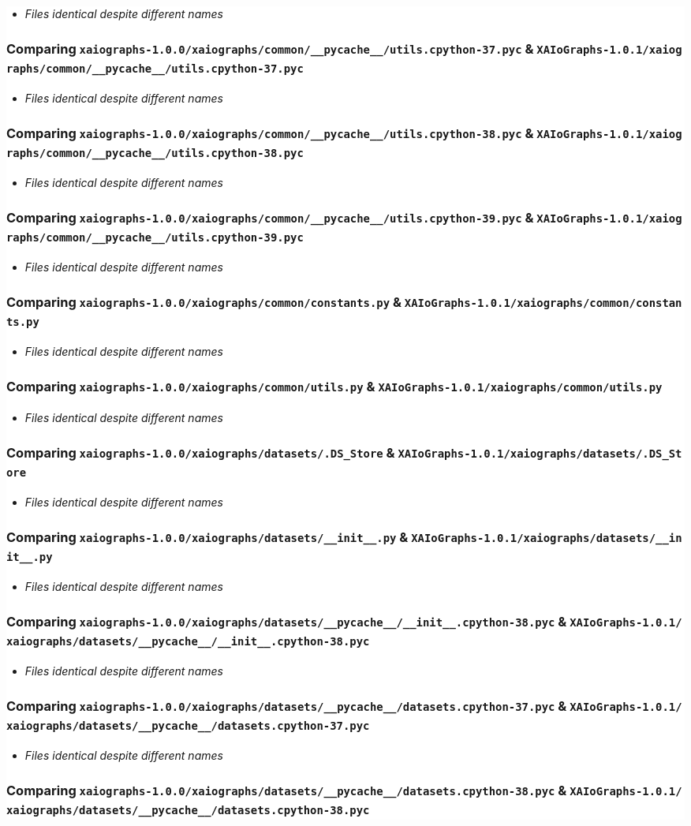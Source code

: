  * *Files identical despite different names*

### Comparing `xaiographs-1.0.0/xaiographs/common/__pycache__/utils.cpython-37.pyc` & `XAIoGraphs-1.0.1/xaiographs/common/__pycache__/utils.cpython-37.pyc`

 * *Files identical despite different names*

### Comparing `xaiographs-1.0.0/xaiographs/common/__pycache__/utils.cpython-38.pyc` & `XAIoGraphs-1.0.1/xaiographs/common/__pycache__/utils.cpython-38.pyc`

 * *Files identical despite different names*

### Comparing `xaiographs-1.0.0/xaiographs/common/__pycache__/utils.cpython-39.pyc` & `XAIoGraphs-1.0.1/xaiographs/common/__pycache__/utils.cpython-39.pyc`

 * *Files identical despite different names*

### Comparing `xaiographs-1.0.0/xaiographs/common/constants.py` & `XAIoGraphs-1.0.1/xaiographs/common/constants.py`

 * *Files identical despite different names*

### Comparing `xaiographs-1.0.0/xaiographs/common/utils.py` & `XAIoGraphs-1.0.1/xaiographs/common/utils.py`

 * *Files identical despite different names*

### Comparing `xaiographs-1.0.0/xaiographs/datasets/.DS_Store` & `XAIoGraphs-1.0.1/xaiographs/datasets/.DS_Store`

 * *Files identical despite different names*

### Comparing `xaiographs-1.0.0/xaiographs/datasets/__init__.py` & `XAIoGraphs-1.0.1/xaiographs/datasets/__init__.py`

 * *Files identical despite different names*

### Comparing `xaiographs-1.0.0/xaiographs/datasets/__pycache__/__init__.cpython-38.pyc` & `XAIoGraphs-1.0.1/xaiographs/datasets/__pycache__/__init__.cpython-38.pyc`

 * *Files identical despite different names*

### Comparing `xaiographs-1.0.0/xaiographs/datasets/__pycache__/datasets.cpython-37.pyc` & `XAIoGraphs-1.0.1/xaiographs/datasets/__pycache__/datasets.cpython-37.pyc`

 * *Files identical despite different names*

### Comparing `xaiographs-1.0.0/xaiographs/datasets/__pycache__/datasets.cpython-38.pyc` & `XAIoGraphs-1.0.1/xaiographs/datasets/__pycache__/datasets.cpython-38.pyc`
